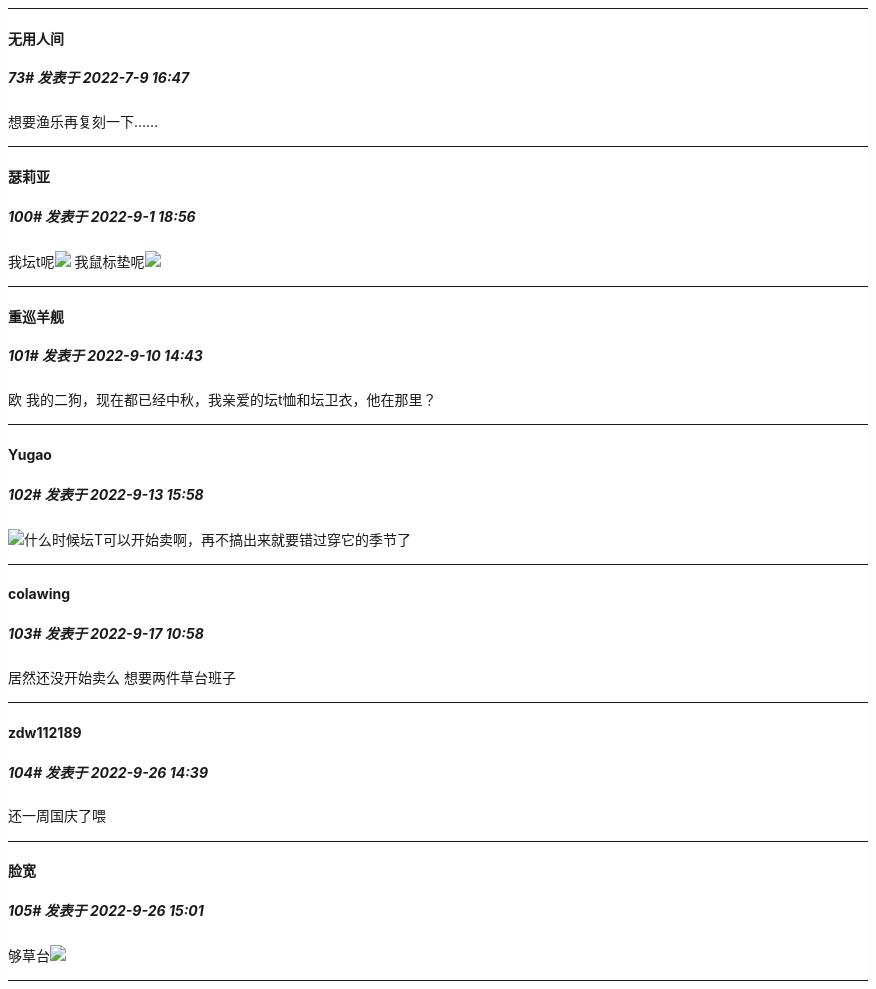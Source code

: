 

*****

####  无用人间  
##### 73#       发表于 2022-7-9 16:47

想要渔乐再复刻一下……

*****

####  瑟莉亚  
##### 100#       发表于 2022-9-1 18:56

我坛t呢<img src="https://static.saraba1st.com/image/smiley/face2017/131.png" referrerpolicy="no-referrer">
我鼠标垫呢<img src="https://static.saraba1st.com/image/smiley/face2017/131.png" referrerpolicy="no-referrer">

*****

####  重巡羊舰  
##### 101#       发表于 2022-9-10 14:43

欧 我的二狗，现在都已经中秋，我亲爱的坛t恤和坛卫衣，他在那里？

*****

####  Yugao  
##### 102#       发表于 2022-9-13 15:58

<img src="https://static.saraba1st.com/image/smiley/face2017/037.png" referrerpolicy="no-referrer">什么时候坛T可以开始卖啊，再不搞出来就要错过穿它的季节了

*****

####  colawing  
##### 103#       发表于 2022-9-17 10:58

居然还没开始卖么 想要两件草台班子

*****

####  zdw112189  
##### 104#       发表于 2022-9-26 14:39

还一周国庆了喂

*****

####  脸宽  
##### 105#       发表于 2022-9-26 15:01

够草台<img src="https://static.saraba1st.com/image/smiley/face2017/067.png" referrerpolicy="no-referrer">

*****
